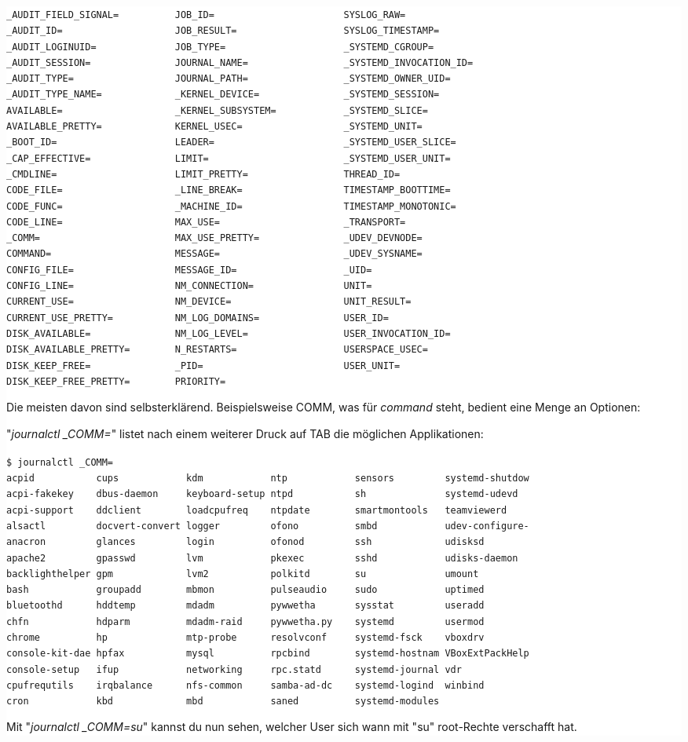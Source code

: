 ~~~
_AUDIT_FIELD_SIGNAL=          JOB_ID=                       SYSLOG_RAW=
_AUDIT_ID=                    JOB_RESULT=                   SYSLOG_TIMESTAMP=
_AUDIT_LOGINUID=              JOB_TYPE=                     _SYSTEMD_CGROUP=
_AUDIT_SESSION=               JOURNAL_NAME=                 _SYSTEMD_INVOCATION_ID=
_AUDIT_TYPE=                  JOURNAL_PATH=                 _SYSTEMD_OWNER_UID=
_AUDIT_TYPE_NAME=             _KERNEL_DEVICE=               _SYSTEMD_SESSION=
AVAILABLE=                    _KERNEL_SUBSYSTEM=            _SYSTEMD_SLICE=
AVAILABLE_PRETTY=             KERNEL_USEC=                  _SYSTEMD_UNIT=
_BOOT_ID=                     LEADER=                       _SYSTEMD_USER_SLICE=
_CAP_EFFECTIVE=               LIMIT=                        _SYSTEMD_USER_UNIT=
_CMDLINE=                     LIMIT_PRETTY=                 THREAD_ID=
CODE_FILE=                    _LINE_BREAK=                  TIMESTAMP_BOOTTIME=
CODE_FUNC=                    _MACHINE_ID=                  TIMESTAMP_MONOTONIC=
CODE_LINE=                    MAX_USE=                      _TRANSPORT=
_COMM=                        MAX_USE_PRETTY=               _UDEV_DEVNODE=
COMMAND=                      MESSAGE=                      _UDEV_SYSNAME=
CONFIG_FILE=                  MESSAGE_ID=                   _UID=
CONFIG_LINE=                  NM_CONNECTION=                UNIT=
CURRENT_USE=                  NM_DEVICE=                    UNIT_RESULT=
CURRENT_USE_PRETTY=           NM_LOG_DOMAINS=               USER_ID=
DISK_AVAILABLE=               NM_LOG_LEVEL=                 USER_INVOCATION_ID=
DISK_AVAILABLE_PRETTY=        N_RESTARTS=                   USERSPACE_USEC=
DISK_KEEP_FREE=               _PID=                         USER_UNIT=
DISK_KEEP_FREE_PRETTY=        PRIORITY=
~~~

Die meisten davon sind selbsterklärend. Beispielsweise COMM, was für *command* steht, bedient eine Menge an Optionen:

 "*journalctl \_COMM=*"  listet nach einem weiterer Druck auf TAB die möglichen Applikationen:

~~~
$ journalctl _COMM=
acpid           cups            kdm            ntp            sensors         systemd-shutdow
acpi-fakekey    dbus-daemon     keyboard-setup ntpd           sh              systemd-udevd
acpi-support    ddclient        loadcpufreq    ntpdate        smartmontools   teamviewerd
alsactl         docvert-convert logger         ofono          smbd            udev-configure-
anacron         glances         login          ofonod         ssh             udisksd
apache2         gpasswd         lvm            pkexec         sshd            udisks-daemon
backlighthelper gpm             lvm2           polkitd        su              umount
bash            groupadd        mbmon          pulseaudio     sudo            uptimed
bluetoothd      hddtemp         mdadm          pywwetha       sysstat         useradd
chfn            hdparm          mdadm-raid     pywwetha.py    systemd         usermod
chrome          hp              mtp-probe      resolvconf     systemd-fsck    vboxdrv
console-kit-dae hpfax           mysql          rpcbind        systemd-hostnam VBoxExtPackHelp
console-setup   ifup            networking     rpc.statd      systemd-journal vdr
cpufrequtils    irqbalance      nfs-common     samba-ad-dc    systemd-logind  winbind
cron            kbd             mbd            saned          systemd-modules	
~~~

Mit "*journalctl \_COMM=su*" kannst du nun sehen, welcher User sich wann mit "su" root-Rechte verschafft hat.

